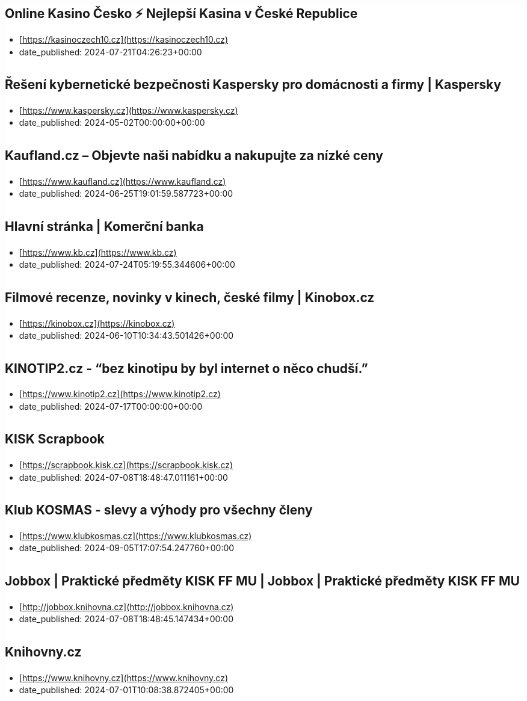  ## Online Kasino Česko ⚡️ Nejlepší Kasina v České Republice
 - [https://kasinoczech10.cz](https://kasinoczech10.cz)
 - date_published: 2024-07-21T04:26:23+00:00

 ## Řešení kybernetické bezpečnosti Kaspersky pro domácnosti a firmy | Kaspersky
 - [https://www.kaspersky.cz](https://www.kaspersky.cz)
 - date_published: 2024-05-02T00:00:00+00:00

 ## Kaufland.cz – Objevte naši nabídku a nakupujte za nízké ceny
 - [https://www.kaufland.cz](https://www.kaufland.cz)
 - date_published: 2024-06-25T19:01:59.587723+00:00

 ## Hlavní stránka | Komerční banka
 - [https://www.kb.cz](https://www.kb.cz)
 - date_published: 2024-07-24T05:19:55.344606+00:00

 ## Filmové recenze, novinky v kinech, české filmy | Kinobox.cz
 - [https://kinobox.cz](https://kinobox.cz)
 - date_published: 2024-06-10T10:34:43.501426+00:00

 ## KINOTIP2.cz - “bez kinotipu by byl internet o něco chudší.”
 - [https://www.kinotip2.cz](https://www.kinotip2.cz)
 - date_published: 2024-07-17T00:00:00+00:00

 ## KISK Scrapbook
 - [https://scrapbook.kisk.cz](https://scrapbook.kisk.cz)
 - date_published: 2024-07-08T18:48:47.011161+00:00

 ## Klub KOSMAS - slevy a výhody pro všechny členy
 - [https://www.klubkosmas.cz](https://www.klubkosmas.cz)
 - date_published: 2024-09-05T17:07:54.247760+00:00

 ## Jobbox | Praktické předměty KISK FF MU | Jobbox | Praktické předměty KISK FF MU
 - [http://jobbox.knihovna.cz](http://jobbox.knihovna.cz)
 - date_published: 2024-07-08T18:48:45.147434+00:00

 ## Knihovny.cz
 - [https://www.knihovny.cz](https://www.knihovny.cz)
 - date_published: 2024-07-01T10:08:38.872405+00:00
